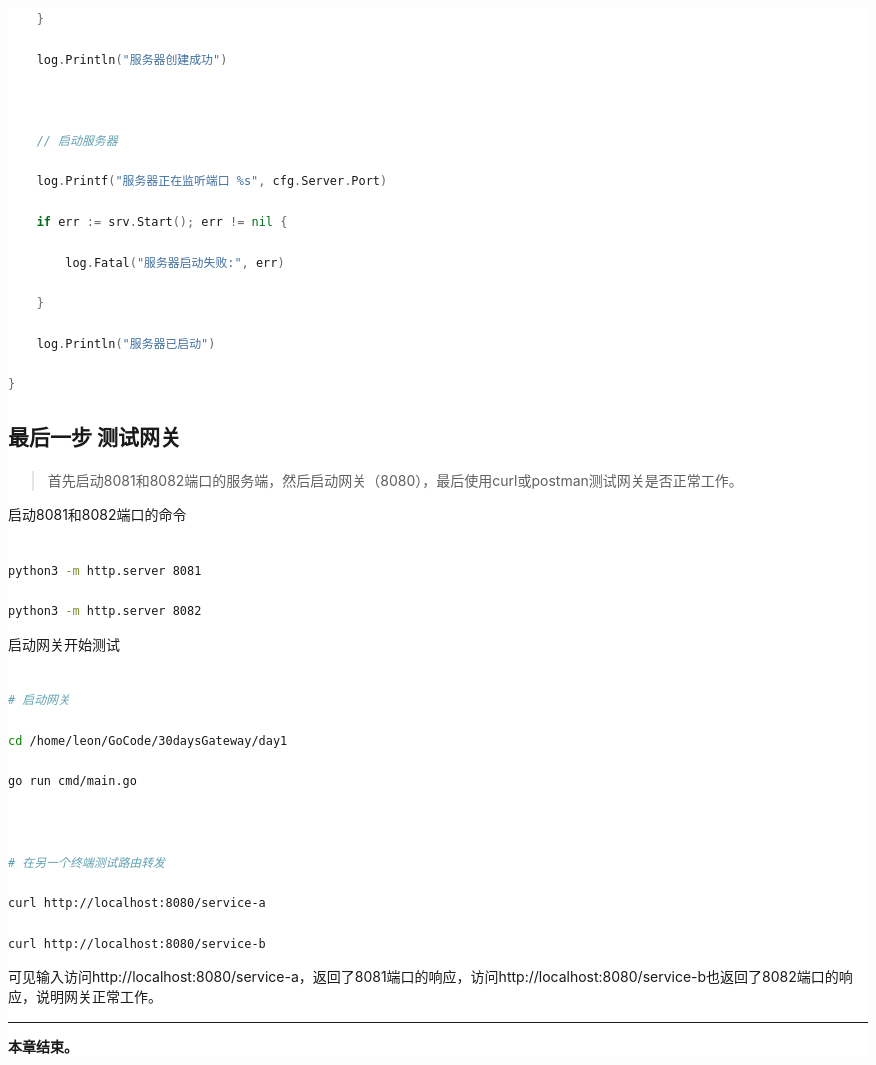 ```go
    }

    log.Println("服务器创建成功")



    // 启动服务器

    log.Printf("服务器正在监听端口 %s", cfg.Server.Port)

    if err := srv.Start(); err != nil {

        log.Fatal("服务器启动失败:", err)

    }

    log.Println("服务器已启动")

}

```

## 最后一步 测试网关

> 首先启动8081和8082端口的服务端，然后启动网关（8080），最后使用curl或postman测试网关是否正常工作。



启动8081和8082端口的命令

```bash

python3 -m http.server 8081

python3 -m http.server 8082

```

启动网关开始测试

```bash

# 启动网关

cd /home/leon/GoCode/30daysGateway/day1

go run cmd/main.go



# 在另一个终端测试路由转发

curl http://localhost:8080/service-a

curl http://localhost:8080/service-b

```

可见输入访问http://localhost:8080/service-a，返回了8081端口的响应，访问http://localhost:8080/service-b也返回了8082端口的响应，说明网关正常工作。



---

**本章结束。**
